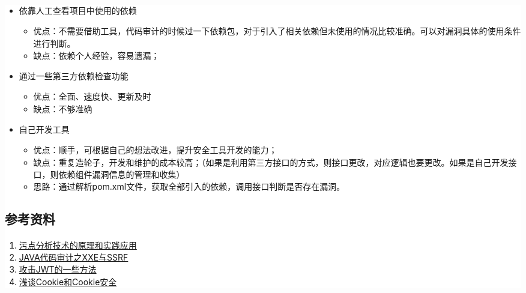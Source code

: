 - 依靠人工查看项目中使用的依赖
  - 优点：不需要借助工具，代码审计的时候过一下依赖包，对于引入了相关依赖但未使用的情况比较准确。可以对漏洞具体的使用条件进行判断。
  - 缺点：依赖个人经验，容易遗漏；
  
- 通过一些第三方依赖检查功能
  - 优点：全面、速度快、更新及时
  - 缺点：不够准确
- 自己开发工具
  - 优点：顺手，可根据自己的想法改进，提升安全工具开发的能力；
  - 缺点：重复造轮子，开发和维护的成本较高；（如果是利用第三方接口的方式，则接口更改，对应逻辑也要更改。如果是自己开发接口，则依赖组件漏洞信息的管理和收集）
  - 思路：通过解析pom.xml文件，获取全部引入的依赖，调用接口判断是否存在漏洞。

## 参考资料

1. [污点分析技术的原理和实践应用](https://www.cnki.com.cn/Article/CJFDTotal-RJXB201704009.htm)
1. [JAVA代码审计之XXE与SSRF](https://xz.aliyun.com/t/2761)
1. [攻击JWT的一些方法](https://xz.aliyun.com/t/6776)
1. [浅谈Cookie和Cookie安全](https://juejin.cn/post/6959830432519520292)